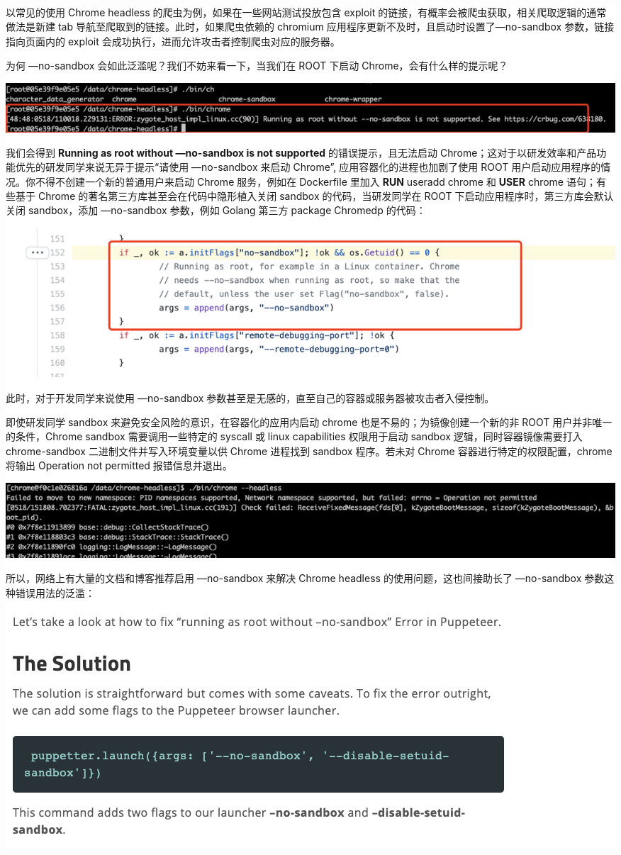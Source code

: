 以常见的使用 Chrome headless 的爬虫为例，如果在一些网站测试投放包含 exploit 的链接，有概率会被爬虫获取，相关爬取逻辑的通常做法是新建 tab 导航至爬取到的链接。此时，如果爬虫依赖的 chromium 应用程序更新不及时，且启动时设置了—no-sandbox 参数，链接指向页面内的 exploit 会成功执行，进而允许攻击者控制爬虫对应的服务器。

为何 —no-sandbox 会如此泛滥呢？我们不妨来看一下，当我们在 ROOT 下启动 Chrome，会有什么样的提示呢？

![](assets/1700701605-230a9d0895f78147ee7ea0998996faf8.png)

我们会得到 **Running as root without —no-sandbox is not supported** 的错误提示，且无法启动 Chrome；这对于以研发效率和产品功能优先的研发同学来说无异于提示“请使用 —no-sandbox 来启动 Chrome”, 应用容器化的进程也加剧了使用 ROOT 用户启动应用程序的情况。你不得不创建一个新的普通用户来启动 Chrome 服务，例如在 Dockerfile 里加入 **RUN** useradd chrome 和 **USER** chrome 语句；有些基于 Chrome 的著名第三方库甚至会在代码中隐形植入关闭 sandbox 的代码，当研发同学在 ROOT 下启动应用程序时，第三方库会默认关闭 sandbox，添加 —no-sandbox 参数，例如 Golang 第三方 package Chromedp 的代码：

![](assets/1700701605-fe0afd2dc84365512ca75004633bade6.png)

此时，对于开发同学来说使用 —no-sandbox 参数甚至是无感的，直至自己的容器或服务器被攻击者入侵控制。

即使研发同学 sandbox 来避免安全风险的意识，在容器化的应用内启动 chrome 也是不易的；为镜像创建一个新的非 ROOT 用户并非唯一的条件，Chrome sandbox 需要调用一些特定的 syscall 或 linux capabilities 权限用于启动 sandbox 逻辑，同时容器镜像需要打入 chrome-sandbox 二进制文件并写入环境变量以供 Chrome 进程找到 sandbox 程序。若未对 Chrome 容器进行特定的权限配置，chrome 将输出 Operation not permitted 报错信息并退出。

![](assets/1700701605-6bcf268e3647e89170ce24bebbed016d.png)

所以，网络上有大量的文档和博客推荐启用 —no-sandbox 来解决 Chrome headless 的使用问题，这也间接助长了 —no-sandbox 参数这种错误用法的泛滥：

![](assets/1700701605-4bcb32479fa540d464e95e41233bab16.png)
